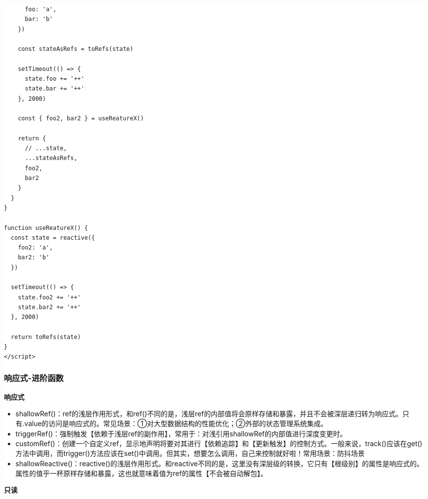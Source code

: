 ```vue
      foo: 'a',
      bar: 'b'
    })

    const stateAsRefs = toRefs(state)

    setTimeout(() => {
      state.foo += '++'
      state.bar += '++'
    }, 2000)

    const { foo2, bar2 } = useReatureX()

    return {
      // ...state,
      ...stateAsRefs,
      foo2,
      bar2
    }
  }
}

function useReatureX() {
  const state = reactive({
    foo2: 'a',
    bar2: 'b'
  })

  setTimeout(() => {
    state.foo2 += '++'
    state.bar2 += '++'
  }, 2000)

  return toRefs(state)
}
</script>
```

### 响应式-进阶函数

**响应式**

- shallowRef()：ref的浅层作用形式，和ref()不同的是，浅层ref的内部值将会原样存储和暴露，并且不会被深层递归转为响应式。只有.value的访问是响应式的。常见场景：①对大型数据结构的性能优化；②外部的状态管理系统集成。
- triggerRef()：强制触发【依赖于浅层ref的副作用】，常用于：对浅引用shallowRef的内部值进行深度变更时。
- customRef()：创建一个自定义ref，显示地声明将要对其进行【依赖追踪】和【更新触发】的控制方式。一般来说，track()应该在get()方法中调用，而trigger()方法应该在set()中调用。但其实，想要怎么调用，自己来控制就好啦！常用场景：防抖场景
- shallowReactive()：reactive()的浅层作用形式。和reactive不同的是，这里没有深层级的转换，它只有【根级别】的属性是响应式的。属性的值乎一杯原样存储和暴露，这也就意味着值为ref的属性【不会被自动解包】。

**只读**
